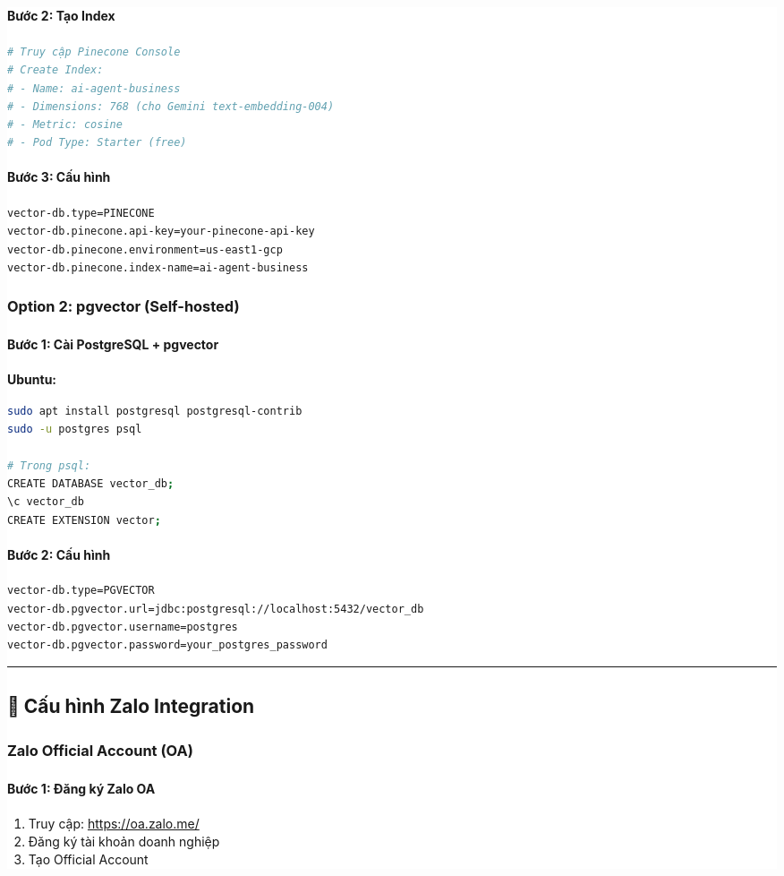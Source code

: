 #### Bước 2: Tạo Index

```bash
# Truy cập Pinecone Console
# Create Index:
# - Name: ai-agent-business
# - Dimensions: 768 (cho Gemini text-embedding-004)
# - Metric: cosine
# - Pod Type: Starter (free)
```

#### Bước 3: Cấu hình

```properties
vector-db.type=PINECONE
vector-db.pinecone.api-key=your-pinecone-api-key
vector-db.pinecone.environment=us-east1-gcp
vector-db.pinecone.index-name=ai-agent-business
```

### Option 2: pgvector (Self-hosted)

#### Bước 1: Cài PostgreSQL + pgvector

**Ubuntu:**
```bash
sudo apt install postgresql postgresql-contrib
sudo -u postgres psql

# Trong psql:
CREATE DATABASE vector_db;
\c vector_db
CREATE EXTENSION vector;
```

#### Bước 2: Cấu hình

```properties
vector-db.type=PGVECTOR
vector-db.pgvector.url=jdbc:postgresql://localhost:5432/vector_db
vector-db.pgvector.username=postgres
vector-db.pgvector.password=your_postgres_password
```

---

## 📱 Cấu hình Zalo Integration

### Zalo Official Account (OA)

#### Bước 1: Đăng ký Zalo OA

1. Truy cập: https://oa.zalo.me/
2. Đăng ký tài khoản doanh nghiệp
3. Tạo Official Account
